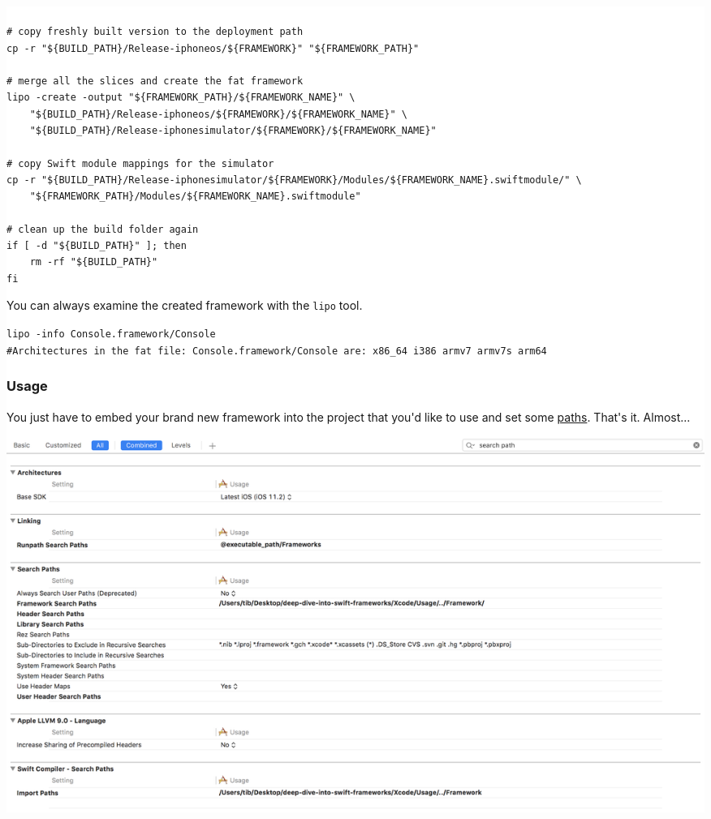 ```

# copy freshly built version to the deployment path
cp -r "${BUILD_PATH}/Release-iphoneos/${FRAMEWORK}" "${FRAMEWORK_PATH}"

# merge all the slices and create the fat framework
lipo -create -output "${FRAMEWORK_PATH}/${FRAMEWORK_NAME}" \
    "${BUILD_PATH}/Release-iphoneos/${FRAMEWORK}/${FRAMEWORK_NAME}" \
    "${BUILD_PATH}/Release-iphonesimulator/${FRAMEWORK}/${FRAMEWORK_NAME}"

# copy Swift module mappings for the simulator
cp -r "${BUILD_PATH}/Release-iphonesimulator/${FRAMEWORK}/Modules/${FRAMEWORK_NAME}.swiftmodule/" \
    "${FRAMEWORK_PATH}/Modules/${FRAMEWORK_NAME}.swiftmodule"

# clean up the build folder again
if [ -d "${BUILD_PATH}" ]; then
    rm -rf "${BUILD_PATH}"
fi
```

You can always examine the created framework with the `lipo` tool.

```
lipo -info Console.framework/Console
#Architectures in the fat file: Console.framework/Console are: x86_64 i386 armv7 armv7s arm64
```

### Usage

You just have to embed your brand new framework into the project that you'd like to use and set some [paths](http://www.dribin.org/dave/blog/archives/2009/11/15/rpath/). That's it. Almost...

![Build settings](build-settings.png)
